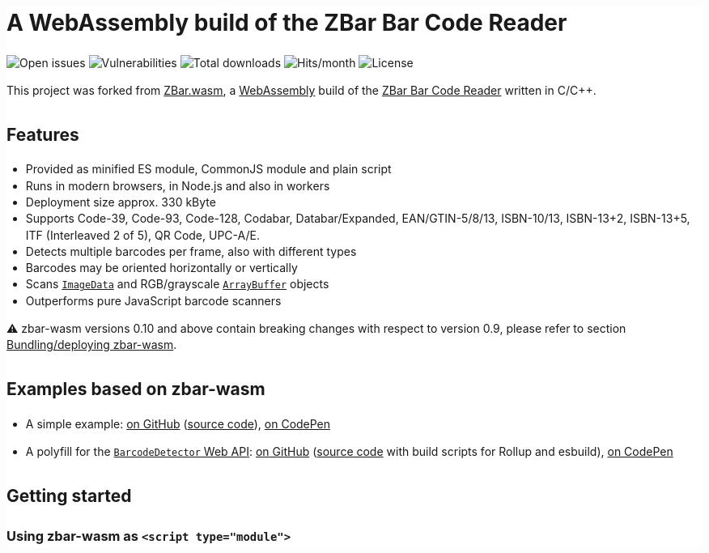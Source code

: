 # A WebAssembly build of the ZBar Bar Code Reader

![Open issues](https://badgen.net/github/open-issues/undecaf/zbar-wasm)
![Vulnerabilities](https://snyk.io/test/npm/@undecaf/zbar-wasm/badge.svg)
![Total downloads](https://badgen.net/npm/dt/@undecaf/zbar-wasm)
![Hits/month](https://badgen.net/jsdelivr/hits/npm/@undecaf/zbar-wasm)
![License](https://badgen.net/github/license/undecaf/zbar-wasm)

This project was forked from [ZBar.wasm](https://github.com/samsam2310/zbar.wasm),
a [WebAssembly](https://webassembly.org/) build
of the [ZBar Bar Code Reader](https://github.com/mchehab/zbar) written in C/C++.

## Features

+ Provided as minified ES module, CommonJS module and plain script
+ Runs in modern browsers, in Node.js and also in workers
+ Deployment size approx. 330 kByte
+ Supports Code-39, Code-93, Code-128, Codabar, Databar/Expanded,
  EAN/GTIN-5/8/13, ISBN-10/13, ISBN-13+2, ISBN-13+5, ITF (Interleaved 2 of 5), QR Code, UPC-A/E.
+ Detects multiple barcodes per frame, also with different types
+ Barcodes may be oriented horizontally or vertically
+ Scans [`ImageData`](https://developer.mozilla.org/en-US/docs/Web/API/ImageData) and 
  RGB/grayscale [`ArrayBuffer`](https://developer.mozilla.org/en-US/docs/Web/JavaScript/Reference/Global_Objects/ArrayBuffer) objects
+ Outperforms pure JavaScript barcode scanners

:warning: zbar-wasm versions 0.10 and above contain breaking changes with respect to version 0.9, please refer to section [Bundling/deploying zbar-wasm](#bundlingdeploying-zbar-wasm).


## Examples based on zbar-wasm

+ A simple example: [on GitHub](https://undecaf.github.io/zbar-wasm/example/) 
  ([source code](https://github.com/undecaf/zbar-wasm/tree/master/docs/example)),
  [on CodePen](https://codepen.io/undecaf/pen/ZEXmqdB)
  
+ A polyfill for the [`BarcodeDetector` Web API](https://developer.mozilla.org/en-US/docs/Web/API/BarcodeDetector):
  [on GitHub](https://undecaf.github.io/barcode-detector-polyfill/example-loaded/)
  ([source code](https://github.com/undecaf/barcode-detector-polyfill/tree/master/example-loaded) 
  with build scripts for Rollup and esbuild),
  [on CodePen](https://codepen.io/undecaf/pen/LYzXXzg)
  


## Getting started

### Using zbar-wasm as `<script type="module">`
